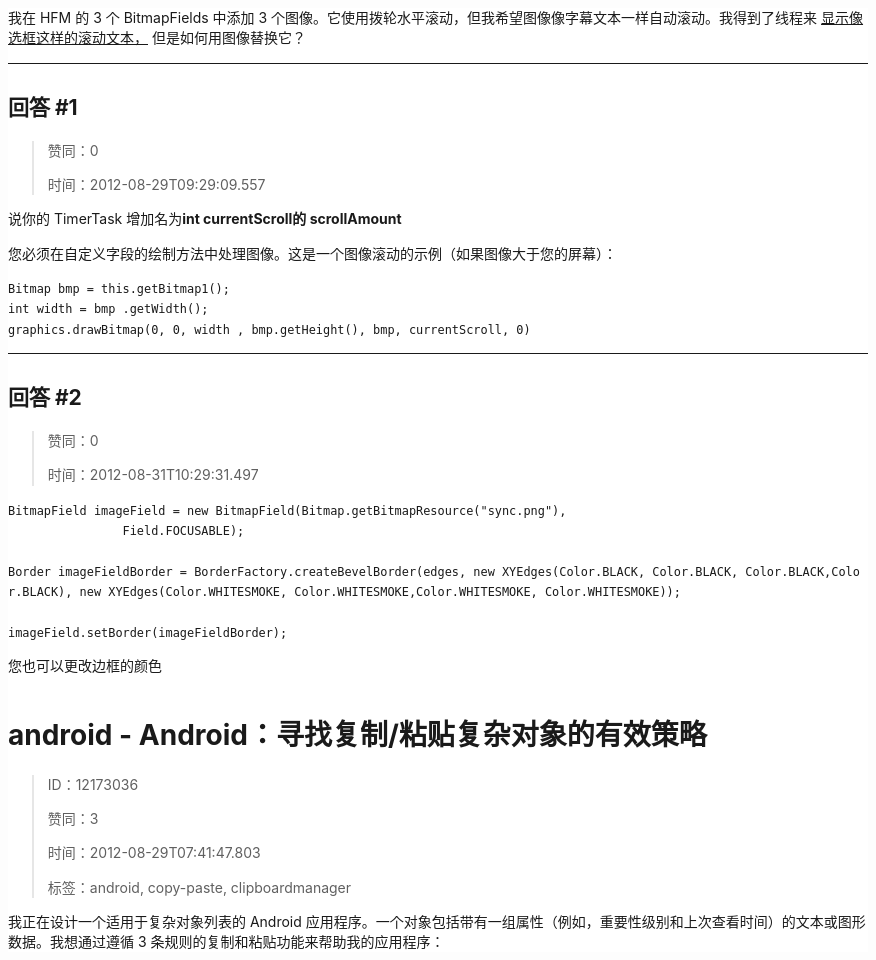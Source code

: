我在 HFM 的 3 个 BitmapFields 中添加 3 个图像。它使用拨轮水平滚动，但我希望图像像字幕文本一样自动滚动。我得到了线程来 [显示像选框这样的滚动文本，](https://stackoverflow.com/questions/2613062/how-can-i-display-scroll-text-like-marque-in-blackberry-using-j2me) 但是如何用图像替换它？

* * *

## 回答 #1

> 赞同：0
> 
> 时间：2012-08-29T09:29:09.557

说你的 TimerTask 增加名为**int currentScroll的 scrollAmount**

您必须在自定义字段的绘制方法中处理图像。这是一个图像滚动的示例（如果图像大于您的屏幕）：

```
Bitmap bmp = this.getBitmap1();
int width = bmp .getWidth();
graphics.drawBitmap(0, 0, width , bmp.getHeight(), bmp, currentScroll, 0) 
```

* * *

## 回答 #2

> 赞同：0
> 
> 时间：2012-08-31T10:29:31.497

```
BitmapField imageField = new BitmapField(Bitmap.getBitmapResource("sync.png"),
                Field.FOCUSABLE);

Border imageFieldBorder = BorderFactory.createBevelBorder(edges, new XYEdges(Color.BLACK, Color.BLACK, Color.BLACK,Color.BLACK), new XYEdges(Color.WHITESMOKE, Color.WHITESMOKE,Color.WHITESMOKE, Color.WHITESMOKE));

imageField.setBorder(imageFieldBorder); 
```

您也可以更改边框的颜色

# android - Android：寻找复制/粘贴复杂对象的有效策略

> ID：12173036
> 
> 赞同：3
> 
> 时间：2012-08-29T07:41:47.803
> 
> 标签：android, copy-paste, clipboardmanager

我正在设计一个适用于复杂对象列表的 Android 应用程序。一个对象包括带有一组属性（例如，重要性级别和上次查看时间）的文本或图形数据。我想通过遵循 3 条规则的复制和粘贴功能来帮助我的应用程序：
